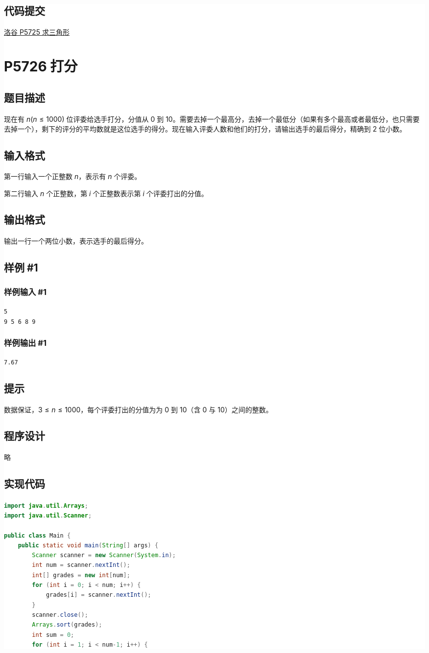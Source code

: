 ## 代码提交

[洛谷 P5725 求三角形](https://www.luogu.com.cn/problem/P5725)

# P5726 打分

## 题目描述

现在有 $n(n \le 1000)$ 位评委给选手打分，分值从 $0$ 到 $10$。需要去掉一个最高分，去掉一个最低分（如果有多个最高或者最低分，也只需要去掉一个），剩下的评分的平均数就是这位选手的得分。现在输入评委人数和他们的打分，请输出选手的最后得分，精确到 $2$ 位小数。

## 输入格式

第一行输入一个正整数 $n$，表示有 $n$ 个评委。

第二行输入 $n$ 个正整数，第 $i$ 个正整数表示第 $i$ 个评委打出的分值。

## 输出格式

输出一行一个两位小数，表示选手的最后得分。

## 样例 #1

### 样例输入 #1

```
5
9 5 6 8 9
```

### 样例输出 #1

```
7.67
```

## 提示

数据保证，$3 \leq n \leq 1000$，每个评委打出的分值为为 $0$ 到 $10$（含 $0$ 与 $10$）之间的整数。

## 程序设计

略

## 实现代码

```java
import java.util.Arrays;
import java.util.Scanner;

public class Main {
    public static void main(String[] args) {
        Scanner scanner = new Scanner(System.in);
        int num = scanner.nextInt();
        int[] grades = new int[num];
        for (int i = 0; i < num; i++) {
            grades[i] = scanner.nextInt();
        }
        scanner.close();
        Arrays.sort(grades);
        int sum = 0;
        for (int i = 1; i < num-1; i++) {
```